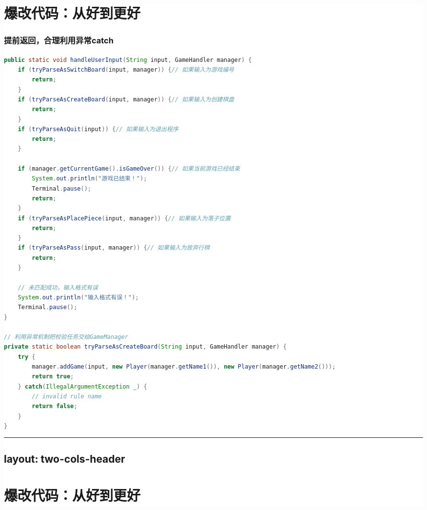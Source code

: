 
# 爆改代码：从好到更好

### 提前返回，合理利用异常catch

```java {|29-38}{maxHeight:'90%'}
public static void handleUserInput(String input, GameHandler manager) {
    if (tryParseAsSwitchBoard(input, manager)) {// 如果输入为游戏编号
        return;
    }
    if (tryParseAsCreateBoard(input, manager)) {// 如果输入为创建棋盘
        return;
    }
    if (tryParseAsQuit(input)) {// 如果输入为退出程序
        return;
    }

    if (manager.getCurrentGame().isGameOver()) {// 如果当前游戏已经结束
        System.out.println("游戏已结束！");
        Terminal.pause();
        return;
    }
    if (tryParseAsPlacePiece(input, manager)) {// 如果输入为落子位置
        return;
    }
    if (tryParseAsPass(input, manager)) {// 如果输入为放弃行棋
        return;
    }

    // 未匹配成功，输入格式有误
    System.out.println("输入格式有误！");
    Terminal.pause();
}

// 利用异常机制把校验任务交给GameManager
private static boolean tryParseAsCreateBoard(String input, GameHandler manager) {
    try {
        manager.addGame(input, new Player(manager.getName1()), new Player(manager.getName2()));
        return true;
    } catch(IllegalArgumentException _) {
        // invalid rule name
        return false;
    }
}
```

---
layout: two-cols-header
---

# 爆改代码：从好到更好
